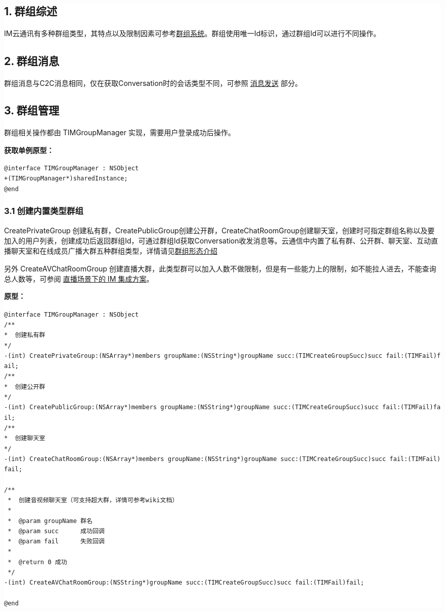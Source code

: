 
## 1. 群组综述 

IM云通讯有多种群组类型，其特点以及限制因素可参考[群组系统](/doc/product/269/群组系统)。群组使用唯一Id标识，通过群组Id可以进行不同操作。

## 2. 群组消息 

群组消息与C2C消息相同，仅在获取Conversation时的会话类型不同，可参照 [消息发送](/doc/product/269/消息收发（iOS%20SDK）#1.-.E6.B6.88.E6.81.AF.E5.8F.91.E9.80.81) 部分。

## 3. 群组管理

群组相关操作都由 TIMGroupManager 实现，需要用户登录成功后操作。

**获取单例原型：**

```
@interface TIMGroupManager : NSObject
+(TIMGroupManager*)sharedInstance;
@end
```

### 3.1 创建内置类型群组

CreatePrivateGroup 创建私有群，CreatePublicGroup创建公开群，CreateChatRoomGroup创建聊天室，创建时可指定群组名称以及要加入的用户列表，创建成功后返回群组Id，可通过群组Id获取Conversation收发消息等。云通信中内置了私有群、公开群、聊天室、互动直播聊天室和在线成员广播大群五种群组类型，详情请见[群组形态介绍](/doc/product/269/群组系统#2-.E7.BE.A4.E7.BB.84.E5.BD.A2.E6.80.81.E4.BB.8B.E7.BB.8D)

另外 CreateAVChatRoomGroup 创建直播大群，此类型群可以加入人数不做限制，但是有一些能力上的限制，如不能拉人进去，不能查询总人数等，可参阅 [直播场景下的 IM 集成方案](/doc/product/269/4104)。
 
**原型：**

```
@interface TIMGroupManager : NSObject
/**
*  创建私有群
*/
-(int) CreatePrivateGroup:(NSArray*)members groupName:(NSString*)groupName succ:(TIMCreateGroupSucc)succ fail:(TIMFail)fail;
/**
*  创建公开群
*/
-(int) CreatePublicGroup:(NSArray*)members groupName:(NSString*)groupName succ:(TIMCreateGroupSucc)succ fail:(TIMFail)fail;
/**
*  创建聊天室
*/
-(int) CreateChatRoomGroup:(NSArray*)members groupName:(NSString*)groupName succ:(TIMCreateGroupSucc)succ fail:(TIMFail)fail;

/**
 *  创建音视频聊天室（可支持超大群，详情可参考wiki文档）
 *
 *  @param groupName 群名
 *  @param succ      成功回调
 *  @param fail      失败回调
 *
 *  @return 0 成功
 */
-(int) CreateAVChatRoomGroup:(NSString*)groupName succ:(TIMCreateGroupSucc)succ fail:(TIMFail)fail;

@end
```
